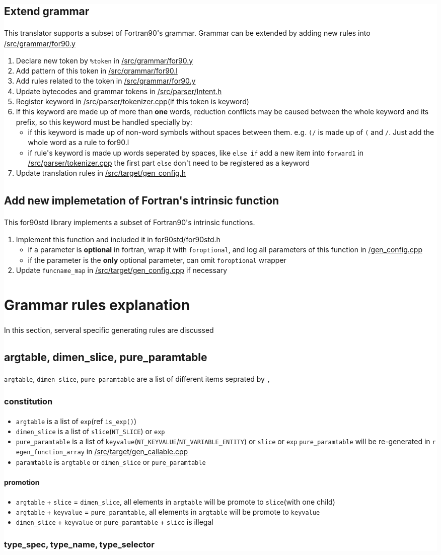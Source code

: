 ## Extend grammar
This translator supports a subset of Fortran90's grammar.
Grammar can be extended by adding new rules into [/src/grammar/for90.y](/src/grammar/for90.y)
1. Declare new token by `%token` in [/src/grammar/for90.y](/src/grammar/for90.y)
2. Add pattern of this token in [/src/grammar/for90.l](/src/grammar/for90.l)
3. Add rules related to the token in [/src/grammar/for90.y](/src/grammar/for90.y)
4. Update bytecodes and grammar tokens in [/src/parser/Intent.h](/src/parser/Intent.h)
5. Register keyword in [/src/parser/tokenizer.cpp](/src/parser/tokenizer.cpp)(if this token is keyword)
6. If this keyword are made up of more than **one** words, reduction conflicts may be caused between the whole keyword and its prefix, so this keyword must be handled specially by:
    - if this keyword is made up of non-word symbols without spaces between them. e.g. `(/` is made up of `(` and `/`. 
        Just add the whole word as a rule to for90.l
    - if rule's keyword is made up words seperated by spaces, like `else if`
        add a new item into `forward1` in [/src/parser/tokenizer.cpp](/src/parser/tokenizer.cpp)
        the first part `else` don't need to be registered as a keyword
7. Update translation rules in [/src/target/gen_config.h](/src/target/gen_config.h.h)

## Add new implemetation of Fortran's intrinsic function
This for90std library implements a subset of Fortran90's intrinsic functions.
1. Implement this function and included it in [for90std/for90std.h](/for90std/for90std.h)
	- if a parameter is **optional** in fortran, wrap it with `foroptional`, and log all parameters of this function in [/gen_config.cpp](/gen_config.cpp)
    - if the parameter is the **only** optional parameter, can omit `foroptional` wrapper
2. Update `funcname_map` in [/src/target/gen_config.cpp](/src/target/gen_config.cpp) if necessary


# Grammar rules explanation
In this section, serveral specific generating rules are discussed
## argtable, dimen_slice, pure_paramtable
`argtable`, `dimen_slice`, `pure_paramtable` are a list of different items seprated by `,`
### constitution
- `argtable` is a list of `exp`(ref `is_exp()`)
- `dimen_slice` is a list of `slice`(`NT_SLICE`) or `exp`
- `pure_paramtable` is a list of `keyvalue`(`NT_KEYVALUE`/`NT_VARIABLE_ENTITY`) or `slice` or `exp`
    `pure_paramtable` will be re-generated in `regen_function_array` in [/src/target/gen_callable.cpp](/src/target/gen_callable.cpp)
- `paramtable` is `argtable` or `dimen_slice` or `pure_paramtable`
#### promotion
- `argtable` + `slice` = `dimen_slice`, all elements in `argtable` will be promote to `slice`(with one child)
- `argtable` + `keyvalue` = `pure_paramtable`, all elements in `argtable` will be promote to `keyvalue`
- `dimen_slice` + `keyvalue` or `pure_paramtable` + `slice` is illegal
	
### type_spec, type_name, type_selector
